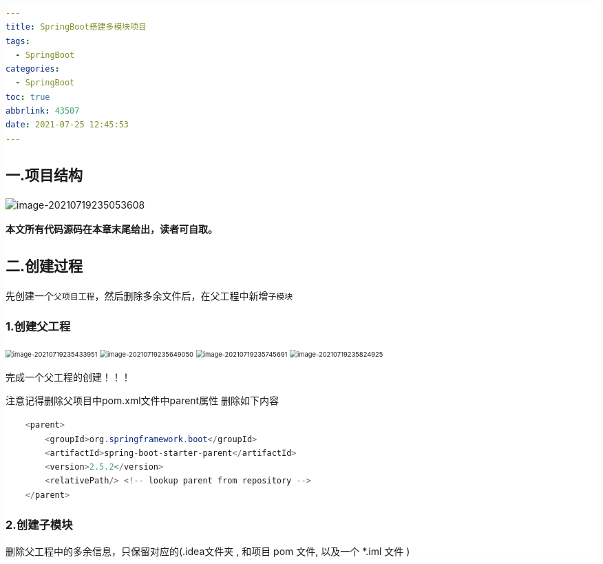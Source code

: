 ```yaml
---
title: SpringBoot搭建多模块项目
tags:
  - SpringBoot
categories:
  - SpringBoot
toc: true
abbrlink: 43507
date: 2021-07-25 12:45:53
---
```


## 一.项目结构



![image-20210719235053608](https://cdn.jsdelivr.net/gh/liuhuanhuan963019/blogPicture/md_photos/SpringBoot%E6%90%AD%E5%BB%BA%E5%A4%9A%E6%A8%A1%E5%9D%97%E9%A1%B9%E7%9B%AE01.png)

**本文所有代码源码在本章末尾给出，读者可自取。**

## 二.创建过程

先创建一个`父项目工程`，然后删除多余文件后，在父工程中新增`子模块`

### 1.创建父工程

<img src="https://cdn.jsdelivr.net/gh/liuhuanhuan963019/blogPicture/md_photos/SpringBoot%E6%90%AD%E5%BB%BA%E5%A4%9A%E6%A8%A1%E5%9D%97%E9%A1%B9%E7%9B%AE02.png" alt="image-20210719235433951" style="zoom:67%;" />

<img src="https://cdn.jsdelivr.net/gh/liuhuanhuan963019/blogPicture/md_photos/SpringBoot%E6%90%AD%E5%BB%BA%E5%A4%9A%E6%A8%A1%E5%9D%97%E9%A1%B9%E7%9B%AE03.png" alt="image-20210719235649050" style="zoom:67%;" />

<img src="https://cdn.jsdelivr.net/gh/liuhuanhuan963019/blogPicture/md_photos/SpringBoot%E6%90%AD%E5%BB%BA%E5%A4%9A%E6%A8%A1%E5%9D%97%E9%A1%B9%E7%9B%AE04.png" alt="image-20210719235745691" style="zoom:67%;" />

<img src="https://cdn.jsdelivr.net/gh/liuhuanhuan963019/blogPicture/md_photos/SpringBoot%E6%90%AD%E5%BB%BA%E5%A4%9A%E6%A8%A1%E5%9D%97%E9%A1%B9%E7%9B%AE05.png" alt="image-20210719235824925" style="zoom: 67%;" />

完成一个父工程的创建！！！

注意记得删除父项目中pom.xml文件中parent属性 删除如下内容

```java
    <parent>
        <groupId>org.springframework.boot</groupId>
        <artifactId>spring-boot-starter-parent</artifactId>
        <version>2.5.2</version>
        <relativePath/> <!-- lookup parent from repository -->
    </parent>
```



### 2.创建子模块

删除父工程中的多余信息，只保留对应的(.idea文件夹 , 和项目 pom 文件, 以及一个 *.iml 文件 )
